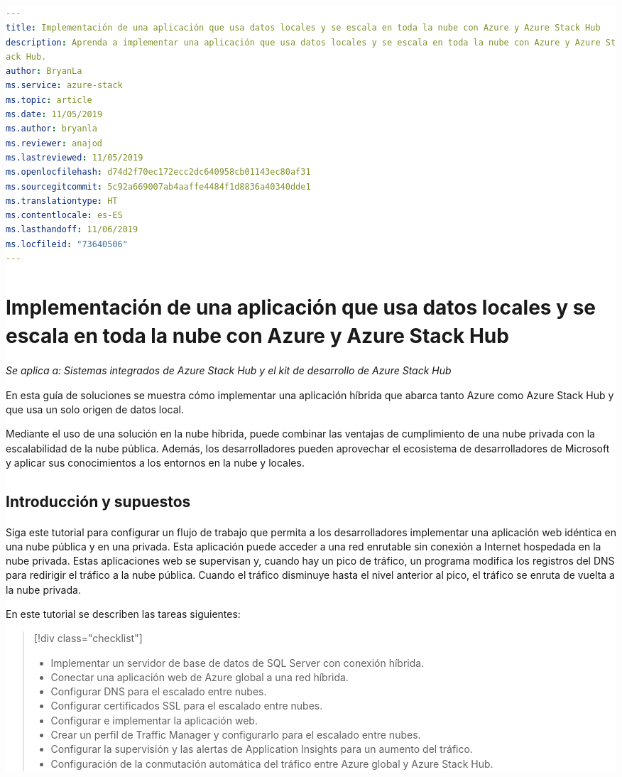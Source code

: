 ```yaml
---
title: Implementación de una aplicación que usa datos locales y se escala en toda la nube con Azure y Azure Stack Hub
description: Aprenda a implementar una aplicación que usa datos locales y se escala en toda la nube con Azure y Azure Stack Hub.
author: BryanLa
ms.service: azure-stack
ms.topic: article
ms.date: 11/05/2019
ms.author: bryanla
ms.reviewer: anajod
ms.lastreviewed: 11/05/2019
ms.openlocfilehash: d74d2f70ec172ecc2dc640958cb01143ec80af31
ms.sourcegitcommit: 5c92a669007ab4aaffe4484f1d8836a40340dde1
ms.translationtype: HT
ms.contentlocale: es-ES
ms.lasthandoff: 11/06/2019
ms.locfileid: "73640506"
---
```

# <a name="deploy-an-app-that-uses-on-premises-data-and-scales-cross-cloud-using-azure-and-azure-stack-hub"></a>Implementación de una aplicación que usa datos locales y se escala en toda la nube con Azure y Azure Stack Hub

*Se aplica a: Sistemas integrados de Azure Stack Hub y el kit de desarrollo de Azure Stack Hub*

En esta guía de soluciones se muestra cómo implementar una aplicación híbrida que abarca tanto Azure como Azure Stack Hub y que usa un solo origen de datos local.

Mediante el uso de una solución en la nube híbrida, puede combinar las ventajas de cumplimiento de una nube privada con la escalabilidad de la nube pública. Además, los desarrolladores pueden aprovechar el ecosistema de desarrolladores de Microsoft y aplicar sus conocimientos a los entornos en la nube y locales.

## <a name="overview-and-assumptions"></a>Introducción y supuestos

Siga este tutorial para configurar un flujo de trabajo que permita a los desarrolladores implementar una aplicación web idéntica en una nube pública y en una privada. Esta aplicación puede acceder a una red enrutable sin conexión a Internet hospedada en la nube privada. Estas aplicaciones web se supervisan y, cuando hay un pico de tráfico, un programa modifica los registros del DNS para redirigir el tráfico a la nube pública. Cuando el tráfico disminuye hasta el nivel anterior al pico, el tráfico se enruta de vuelta a la nube privada.

En este tutorial se describen las tareas siguientes:

> [!div class="checklist"]
> - Implementar un servidor de base de datos de SQL Server con conexión híbrida.
> - Conectar una aplicación web de Azure global a una red híbrida.
> - Configurar DNS para el escalado entre nubes.
> - Configurar certificados SSL para el escalado entre nubes.
> - Configurar e implementar la aplicación web.
> - Crear un perfil de Traffic Manager y configurarlo para el escalado entre nubes.
> - Configurar la supervisión y las alertas de Application Insights para un aumento del tráfico.
> - Configuración de la conmutación automática del tráfico entre Azure global y Azure Stack Hub.
